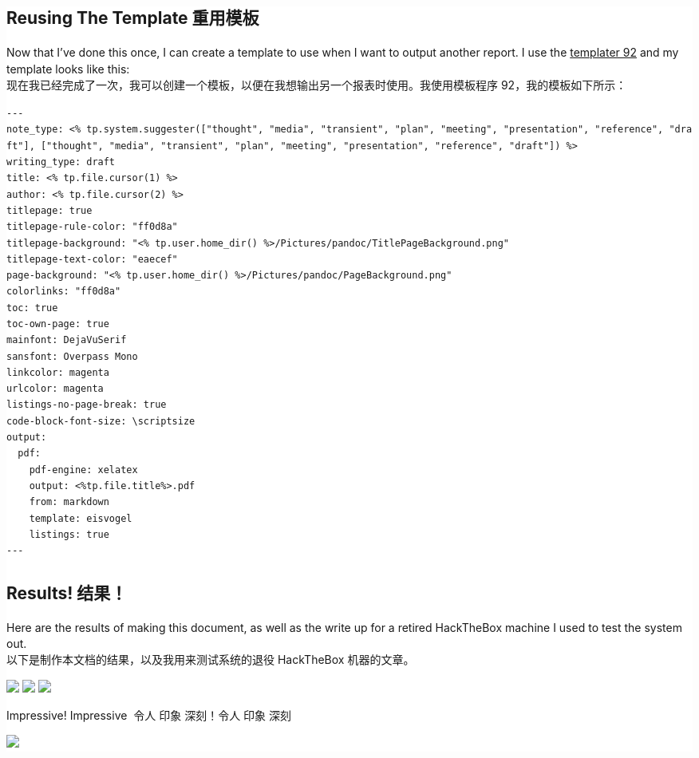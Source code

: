 Reusing The Template 重用模板
-------------------------

Now that I’ve done this once, I can create a template to use when I want to output another report. I use the [templater 92](https://silentvoid13.github.io/Templater/docs) and my template looks like this:  
现在我已经完成了一次，我可以创建一个模板，以便在我想输出另一个报表时使用。我使用模板程序 92，我的模板如下所示：

```
---
note_type: <% tp.system.suggester(["thought", "media", "transient", "plan", "meeting", "presentation", "reference", "draft"], ["thought", "media", "transient", "plan", "meeting", "presentation", "reference", "draft"]) %>
writing_type: draft
title: <% tp.file.cursor(1) %>
author: <% tp.file.cursor(2) %>
titlepage: true
titlepage-rule-color: "ff0d8a"
titlepage-background: "<% tp.user.home_dir() %>/Pictures/pandoc/TitlePageBackground.png"
titlepage-text-color: "eaecef"
page-background: "<% tp.user.home_dir() %>/Pictures/pandoc/PageBackground.png"
colorlinks: "ff0d8a"
toc: true
toc-own-page: true
mainfont: DejaVuSerif
sansfont: Overpass Mono
linkcolor: magenta
urlcolor: magenta
listings-no-page-break: true
code-block-font-size: \scriptsize
output:
  pdf:
    pdf-engine: xelatex
    output: <%tp.file.title%>.pdf
    from: markdown
    template: eisvogel
    listings: true
---
```

Results! 结果！
------------

Here are the results of making this document, as well as the write up for a retired HackTheBox machine I used to test the system out.  
以下是制作本文档的结果，以及我用来测试系统的退役 HackTheBox 机器的文章。

![](https://forum.obsidian.md/uploads/default/optimized/3X/2/3/23ae2740ee7407f406071bd10df1a79b31271aa7_2_394x499.png) ![](https://forum.obsidian.md/uploads/default/optimized/3X/6/a/6af8b8d379aeb625d0d05f4871ac2489f6c38088_2_353x500.png) ![](https://forum.obsidian.md/user_avatar/forum.obsidian.md/den/90/1932_2.png)

Impressive! Impressive  令人 印象 深刻！令人 印象 深刻

![](https://forum.obsidian.md/images/emoji/apple/wave.png?v=9)
